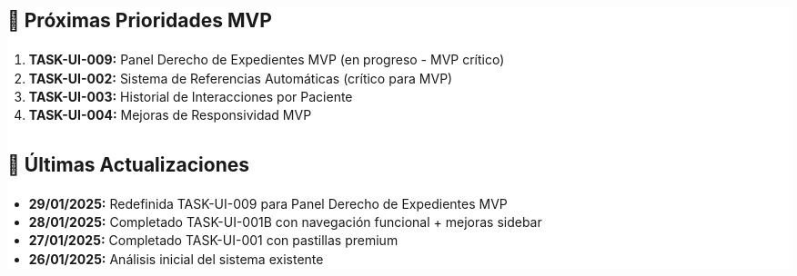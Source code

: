 ## 🎯 Próximas Prioridades MVP
1. **TASK-UI-009:** Panel Derecho de Expedientes MVP (en progreso - MVP crítico)
2. **TASK-UI-002:** Sistema de Referencias Automáticas (crítico para MVP)
3. **TASK-UI-003:** Historial de Interacciones por Paciente
4. **TASK-UI-004:** Mejoras de Responsividad MVP

## 🔧 Últimas Actualizaciones
- **29/01/2025:** Redefinida TASK-UI-009 para Panel Derecho de Expedientes MVP 
- **28/01/2025:** Completado TASK-UI-001B con navegación funcional + mejoras sidebar
- **27/01/2025:** Completado TASK-UI-001 con pastillas premium
- **26/01/2025:** Análisis inicial del sistema existente